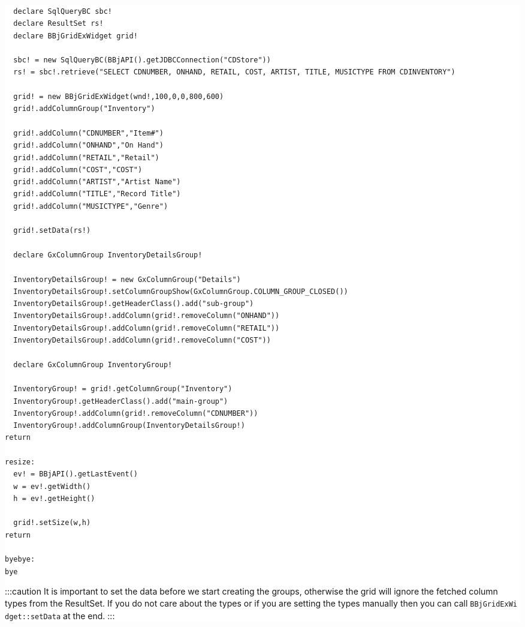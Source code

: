 ```bbj showLineNumbers
  declare SqlQueryBC sbc!
  declare ResultSet rs!
  declare BBjGridExWidget grid!

  sbc! = new SqlQueryBC(BBjAPI().getJDBCConnection("CDStore"))
  rs! = sbc!.retrieve("SELECT CDNUMBER, ONHAND, RETAIL, COST, ARTIST, TITLE, MUSICTYPE FROM CDINVENTORY")

  grid! = new BBjGridExWidget(wnd!,100,0,0,800,600)
  grid!.addColumnGroup("Inventory")

  grid!.addColumn("CDNUMBER","Item#")
  grid!.addColumn("ONHAND","On Hand")
  grid!.addColumn("RETAIL","Retail")
  grid!.addColumn("COST","COST")
  grid!.addColumn("ARTIST","Artist Name")
  grid!.addColumn("TITLE","Record Title")
  grid!.addColumn("MUSICTYPE","Genre")

  grid!.setData(rs!)

  declare GxColumnGroup InventoryDetailsGroup!

  InventoryDetailsGroup! = new GxColumnGroup("Details")
  InventoryDetailsGroup!.setColumnGroupShow(GxColumnGroup.COLUMN_GROUP_CLOSED())
  InventoryDetailsGroup!.getHeaderClass().add("sub-group")
  InventoryDetailsGroup!.addColumn(grid!.removeColumn("ONHAND"))
  InventoryDetailsGroup!.addColumn(grid!.removeColumn("RETAIL"))
  InventoryDetailsGroup!.addColumn(grid!.removeColumn("COST"))

  declare GxColumnGroup InventoryGroup!

  InventoryGroup! = grid!.getColumnGroup("Inventory")
  InventoryGroup!.getHeaderClass().add("main-group")
  InventoryGroup!.addColumn(grid!.removeColumn("CDNUMBER"))
  InventoryGroup!.addColumnGroup(InventoryDetailsGroup!)
return

resize:
  ev! = BBjAPI().getLastEvent()
  w = ev!.getWidth()
  h = ev!.getHeight()

  grid!.setSize(w,h)
return

byebye:
bye
```
:::caution
It is important to set the data before we start creating the groups, otherwise the grid will ignore the fetched column types from the ResultSet. If you do not care about the types or if you are setting the types manually then you can call `BBjGridExWidget::setData` at the end.
:::
